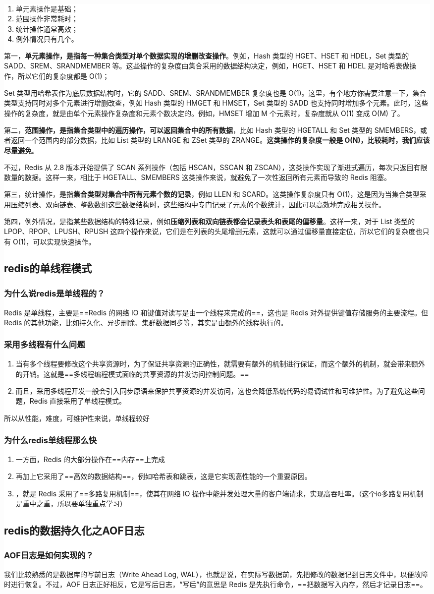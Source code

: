 1. 单元素操作是基础；
2. 范围操作非常耗时；
3. 统计操作通常高效；
4. 例外情况只有几个。

第一，**单元素操作，是指每一种集合类型对单个数据实现的增删改查操作**。例如，Hash 类型的 HGET、HSET 和 HDEL，Set 类型的 SADD、SREM、SRANDMEMBER 等。这些操作的复杂度由集合采用的数据结构决定，例如，HGET、HSET 和 HDEL 是对哈希表做操作，所以它们的复杂度都是 O(1)；

Set 类型用哈希表作为底层数据结构时，它的 SADD、SREM、SRANDMEMBER 复杂度也是 O(1)。这里，有个地方你需要注意一下，集合类型支持同时对多个元素进行增删改查，例如 Hash 类型的 HMGET 和 HMSET，Set 类型的 SADD 也支持同时增加多个元素。此时，这些操作的复杂度，就是由单个元素操作复杂度和元素个数决定的。例如，HMSET 增加 M 个元素时，复杂度就从 O(1) 变成 O(M) 了。

第二，**范围操作，是指集合类型中的遍历操作，可以返回集合中的所有数据**，比如 Hash 类型的 HGETALL 和 Set 类型的 SMEMBERS，或者返回一个范围内的部分数据，比如 List 类型的 LRANGE 和 ZSet 类型的 ZRANGE。**这类操作的复杂度一般是 O(N)，比较耗时，我们应该尽量避免**。

不过，Redis 从 2.8 版本开始提供了 SCAN 系列操作（包括 HSCAN，SSCAN 和 ZSCAN），这类操作实现了渐进式遍历，每次只返回有限数量的数据。这样一来，相比于 HGETALL、SMEMBERS 这类操作来说，就避免了一次性返回所有元素而导致的 Redis 阻塞。

第三，统计操作，是指**集合类型对集合中所有元素个数的记录**，例如 LLEN 和 SCARD。这类操作复杂度只有 O(1)，这是因为当集合类型采用压缩列表、双向链表、整数数组这些数据结构时，这些结构中专门记录了元素的个数统计，因此可以高效地完成相关操作。

第四，例外情况，是指某些数据结构的特殊记录，例如**压缩列表和双向链表都会记录表头和表尾的偏移量**。这样一来，对于 List 类型的 LPOP、RPOP、LPUSH、RPUSH 这四个操作来说，它们是在列表的头尾增删元素，这就可以通过偏移量直接定位，所以它们的复杂度也只有 O(1)，可以实现快速操作。



## redis的单线程模式

### 为什么说redis是单线程的？

Redis 是单线程，主要是==Redis 的网络 IO 和键值对读写是由一个线程来完成的==，这也是 Redis 对外提供键值存储服务的主要流程。但 Redis 的其他功能，比如持久化、异步删除、集群数据同步等，其实是由额外的线程执行的。

### 采用多线程有什么问题

1. 当有多个线程要修改这个共享资源时，为了保证共享资源的正确性，就需要有额外的机制进行保证，而这个额外的机制，就会带来额外的开销。这就是==多线程编程模式面临的共享资源的并发访问控制问题。==

2. 而且，采用多线程开发一般会引入同步原语来保护共享资源的并发访问，这也会降低系统代码的易调试性和可维护性。为了避免这些问题，Redis 直接采用了单线程模式。

所以从性能，难度，可维护性来说，单线程较好

### 为什么redis单线程那么快

1. 一方面，Redis 的大部分操作在==内存==上完成

2. 再加上它采用了==高效的数据结构==，例如哈希表和跳表，这是它实现高性能的一个重要原因。

3. ，就是 Redis 采用了==多路复用机制==，使其在网络 IO 操作中能并发处理大量的客户端请求，实现高吞吐率。（这个io多路复用机制是重中之重，所以要单独重点学习）



## redis的数据持久化之AOF日志

### AOF日志是如何实现的？

我们比较熟悉的是数据库的写前日志（Write Ahead Log, WAL），也就是说，在实际写数据前，先把修改的数据记到日志文件中，以便故障时进行恢复。不过，AOF 日志正好相反，它是写后日志，“写后”的意思是 Redis 是先执行命令，==把数据写入内存，然后才记录日志==。
